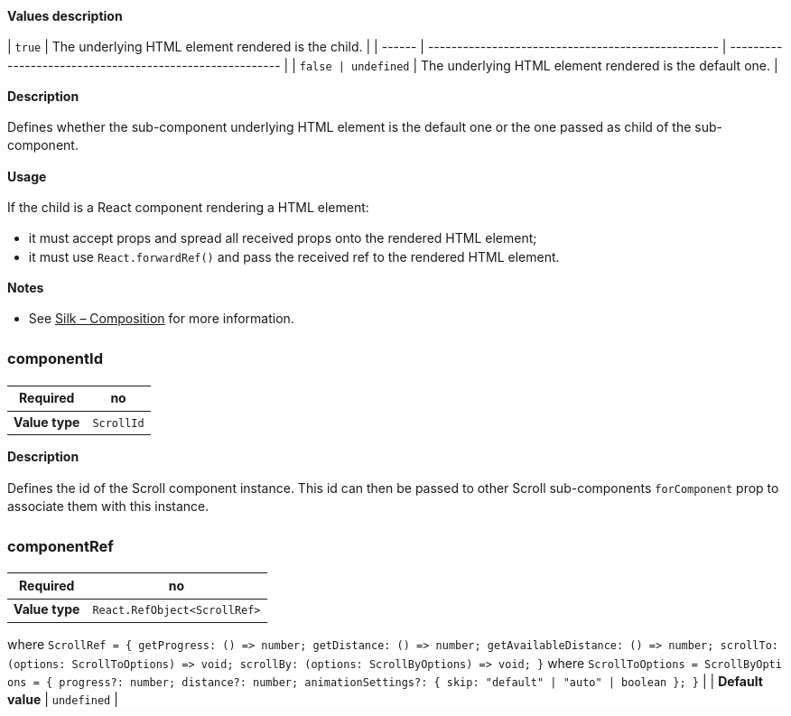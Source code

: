 **Values description**

| `true` | The underlying HTML element rendered is the child. |
| ------ | -------------------------------------------------- | -------------------------------------------------------- |
| `false | undefined`                                         | The underlying HTML element rendered is the default one. |

**Description**

Defines whether the sub-component underlying HTML element is the default one or the one passed as child of the sub-component.

**Usage**

If the child is a React component rendering a HTML element:

- it must accept props and spread all received props onto the rendered HTML element;
- it must use `React.forwardRef()` and pass the received ref to the rendered HTML element.

**Notes**

- See [Silk – Composition](https://www.notion.so/Silk-Composition-5c6794eb57dd40109ebc7010ab9f3a67?pvs=21) for more information.

### componentId

| **Required**   | no         |
| -------------- | ---------- |
| **Value type** | `ScrollId` |

**Description**

Defines the id of the Scroll component instance. This id can then be passed to other Scroll sub-components `forComponent` prop to associate them with this instance.

### componentRef

| **Required**   | no                           |
| -------------- | ---------------------------- |
| **Value type** | `React.RefObject<ScrollRef>` |

where
`ScrollRef = {
   getProgress: () => number;
   getDistance: () => number;
   getAvailableDistance: () => number;
   scrollTo: (options: ScrollToOptions) => void;
   scrollBy: (options: ScrollByOptions) => void;
}`
where
`ScrollToOptions = ScrollByOptions = {
   progress?: number;
   distance?: number;
   animationSettings?: { skip: "default" | "auto" | boolean };
}` |
| **Default value** | `undefined` |
